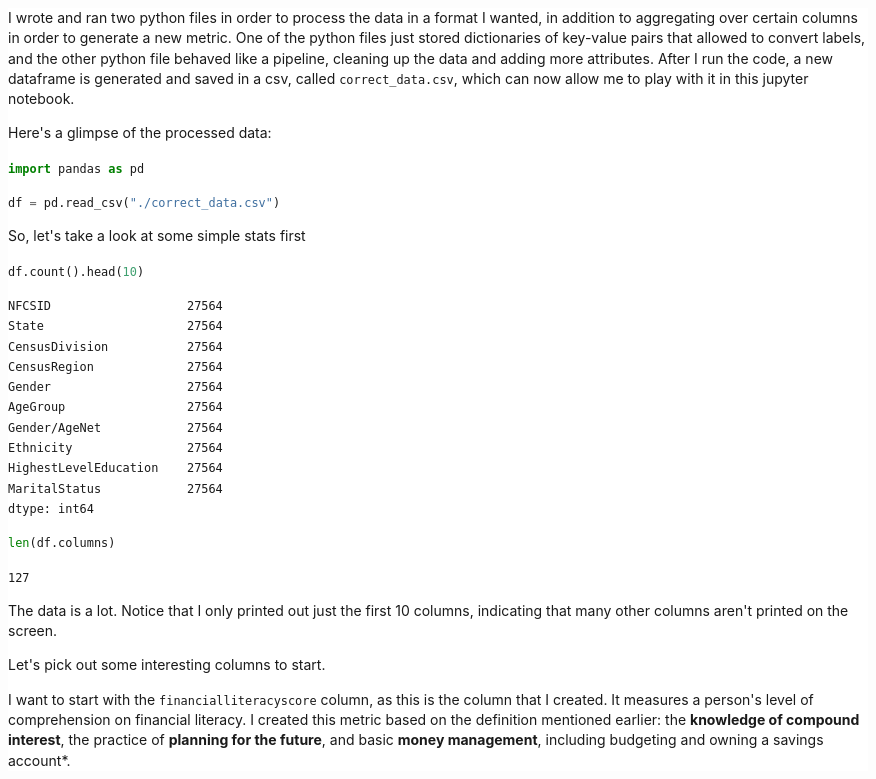 I wrote and ran two python files in order to process the data in a format I wanted, in addition to aggregating over certain columns in order to generate a new metric. One of the python files just stored dictionaries of key-value pairs that allowed to convert labels, and the other python file behaved like a pipeline, cleaning up the data and adding more attributes. After I run the code, a new dataframe is generated and saved in a csv, called ```correct_data.csv```, which can now allow me to play with it in this jupyter notebook.

Here's a glimpse of the processed data:


```python
import pandas as pd
```


```python
df = pd.read_csv("./correct_data.csv")


```

So, let's take a look at some simple stats first


```python
df.count().head(10)
```




    NFCSID                   27564
    State                    27564
    CensusDivision           27564
    CensusRegion             27564
    Gender                   27564
    AgeGroup                 27564
    Gender/AgeNet            27564
    Ethnicity                27564
    HighestLevelEducation    27564
    MaritalStatus            27564
    dtype: int64




```python
len(df.columns)
```




    127



The data is a lot. Notice that I only printed out just the first 10 columns, indicating that many other columns aren't printed on the screen.

Let's pick out some interesting columns to start.

I want to start with the ```financialliteracyscore``` column, as this is the column that I created. It measures a person's level of comprehension on financial literacy. I created this metric based on the definition mentioned earlier: the **knowledge of compound interest**, the practice of **planning for the future**, and basic **money management**, including budgeting and owning a savings account*. 
